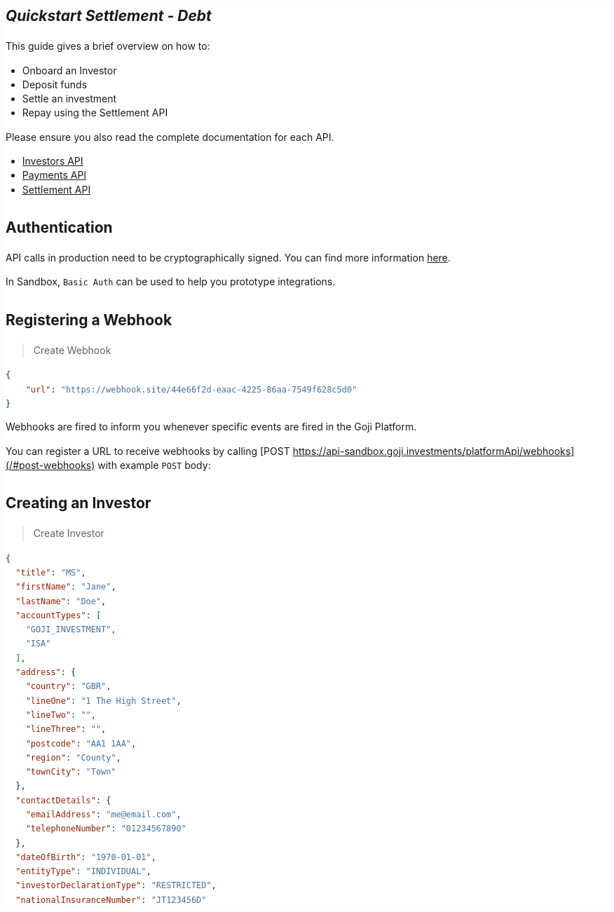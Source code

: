 ## <em>Quickstart Settlement - Debt</em>

This guide gives a brief overview on how to:

* Onboard an Investor
* Deposit funds
* Settle an investment
* Repay using the Settlement API

Please ensure you also read the complete documentation for each API.

* [Investors API](/#investors)
* [Payments API](/#payments-investors)
* [Settlement API](/#settlement-debt)

## Authentication
API calls in production need to be cryptographically signed. You can find more information [here](/#introduction-authentication).

In Sandbox, `Basic Auth` can be used to help you prototype integrations.

## Registering a Webhook

> Create Webhook

```json
{
    "url": "https://webhook.site/44e66f2d-eaac-4225-86aa-7549f628c5d0"
}
```

Webhooks are fired to inform you whenever specific events are fired in the Goji Platform.

You can register a URL to receive webhooks by calling [POST https://api-sandbox.goji.investments/platformApi/webhooks](/#post-webhooks) with example `POST` body:

## Creating an Investor

> Create Investor

```json
{
  "title": "MS",
  "firstName": "Jane",
  "lastName": "Doe",
  "accountTypes": [
    "GOJI_INVESTMENT",
    "ISA"
  ],
  "address": {
    "country": "GBR",
    "lineOne": "1 The High Street",
    "lineTwo": "",
    "lineThree": "",
    "postcode": "AA1 1AA",
    "region": "County",
    "townCity": "Town"
  },
  "contactDetails": {
    "emailAddress": "me@email.com",
    "telephoneNumber": "01234567890"
  },
  "dateOfBirth": "1970-01-01",
  "entityType": "INDIVIDUAL",
  "investorDeclarationType": "RESTRICTED",
  "nationalInsuranceNumber": "JT123456D"
```